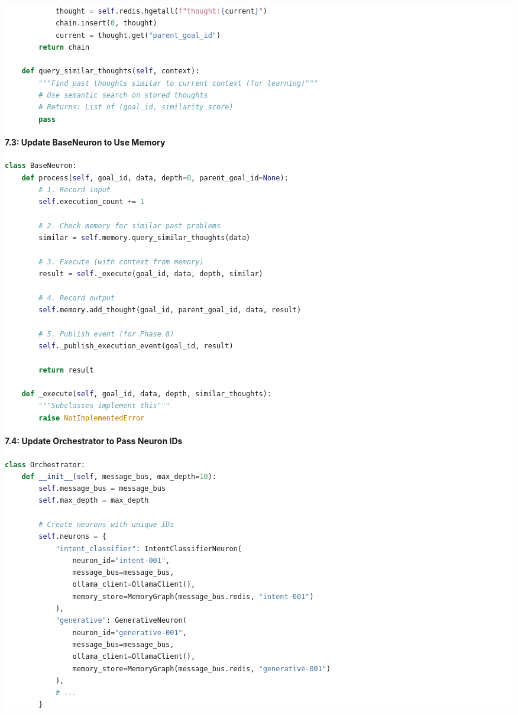 ```python
            thought = self.redis.hgetall(f"thought:{current}")
            chain.insert(0, thought)
            current = thought.get("parent_goal_id")
        return chain
    
    def query_similar_thoughts(self, context):
        """Find past thoughts similar to current context (for learning)"""
        # Use semantic search on stored thoughts
        # Returns: List of (goal_id, similarity_score)
        pass
```

#### 7.3: Update BaseNeuron to Use Memory
```python
class BaseNeuron:
    def process(self, goal_id, data, depth=0, parent_goal_id=None):
        # 1. Record input
        self.execution_count += 1
        
        # 2. Check memory for similar past problems
        similar = self.memory.query_similar_thoughts(data)
        
        # 3. Execute (with context from memory)
        result = self._execute(goal_id, data, depth, similar)
        
        # 4. Record output
        self.memory.add_thought(goal_id, parent_goal_id, data, result)
        
        # 5. Publish event (for Phase 8)
        self._publish_execution_event(goal_id, result)
        
        return result
    
    def _execute(self, goal_id, data, depth, similar_thoughts):
        """Subclasses implement this"""
        raise NotImplementedError
```

#### 7.4: Update Orchestrator to Pass Neuron IDs
```python
class Orchestrator:
    def __init__(self, message_bus, max_depth=10):
        self.message_bus = message_bus
        self.max_depth = max_depth
        
        # Create neurons with unique IDs
        self.neurons = {
            "intent_classifier": IntentClassifierNeuron(
                neuron_id="intent-001",
                message_bus=message_bus,
                ollama_client=OllamaClient(),
                memory_store=MemoryGraph(message_bus.redis, "intent-001")
            ),
            "generative": GenerativeNeuron(
                neuron_id="generative-001",
                message_bus=message_bus,
                ollama_client=OllamaClient(),
                memory_store=MemoryGraph(message_bus.redis, "generative-001")
            ),
            # ...
        }
```
